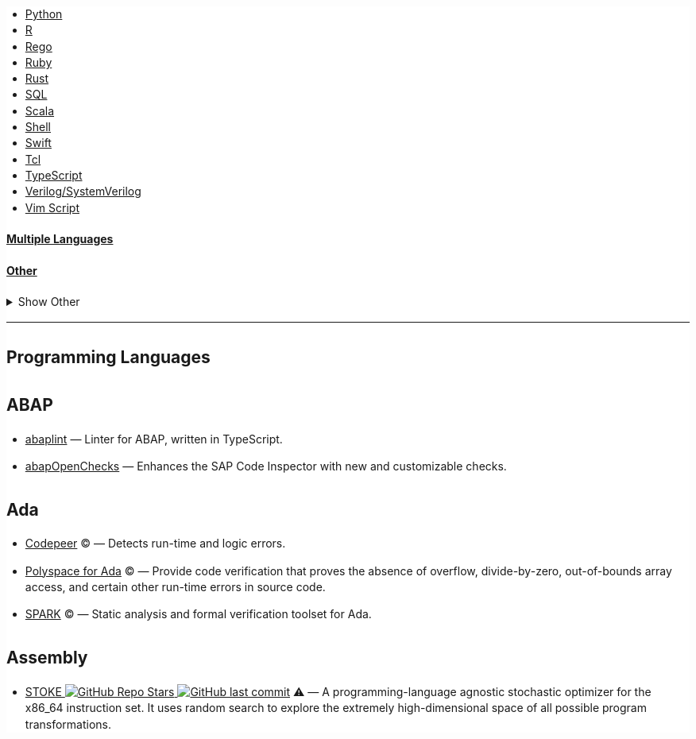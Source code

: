 - [Python](#python)
- [R](#r)
- [Rego](#rego)
- [Ruby](#ruby)
- [Rust](#rust)
- [SQL](#sql)
- [Scala](#scala)
- [Shell](#shell)
- [Swift](#swift)
- [Tcl](#tcl)
- [TypeScript](#typescript)
- [Verilog/SystemVerilog](#verilog)
- [Vim Script](#vim-script)

#### [Multiple Languages](#multiple-languages-1)

#### [Other](#other-1)
<details><summary>Show Other</summary></details>

---

## Programming Languages

<a name="abap" />
<h2>ABAP</h2>


- [abaplint](https://abaplint.org) — Linter for ABAP, written in TypeScript.

- [abapOpenChecks](https://docs.abapopenchecks.org) — Enhances the SAP Code Inspector with new and customizable checks.


<a name="ada" />
<h2>Ada</h2>


- [Codepeer](https://www.adacore.com/static-analysis/codepeer) :copyright: — Detects run-time and logic errors.

- [Polyspace for Ada](https://www.mathworks.com/products/polyspace-ada.html) :copyright: — Provide code verification that proves the absence of overflow, divide-by-zero, out-of-bounds array access, and certain other run-time errors in source code.

- [SPARK](https://www.adacore.com/about-spark) :copyright: — Static analysis and formal verification toolset for Ada.


<a name="asm" />
<h2>Assembly</h2>


- [STOKE ![GitHub Repo Stars](https://img.shields.io/github/stars/StanfordPL/stoke) ![GitHub last commit](https://img.shields.io/github/last-commit/StanfordPL/stoke)](https://github.com/StanfordPL/stoke) :warning: — A programming-language agnostic stochastic optimizer for the x86_64 instruction set. It uses random search to explore the extremely high-dimensional space of all possible program transformations.
